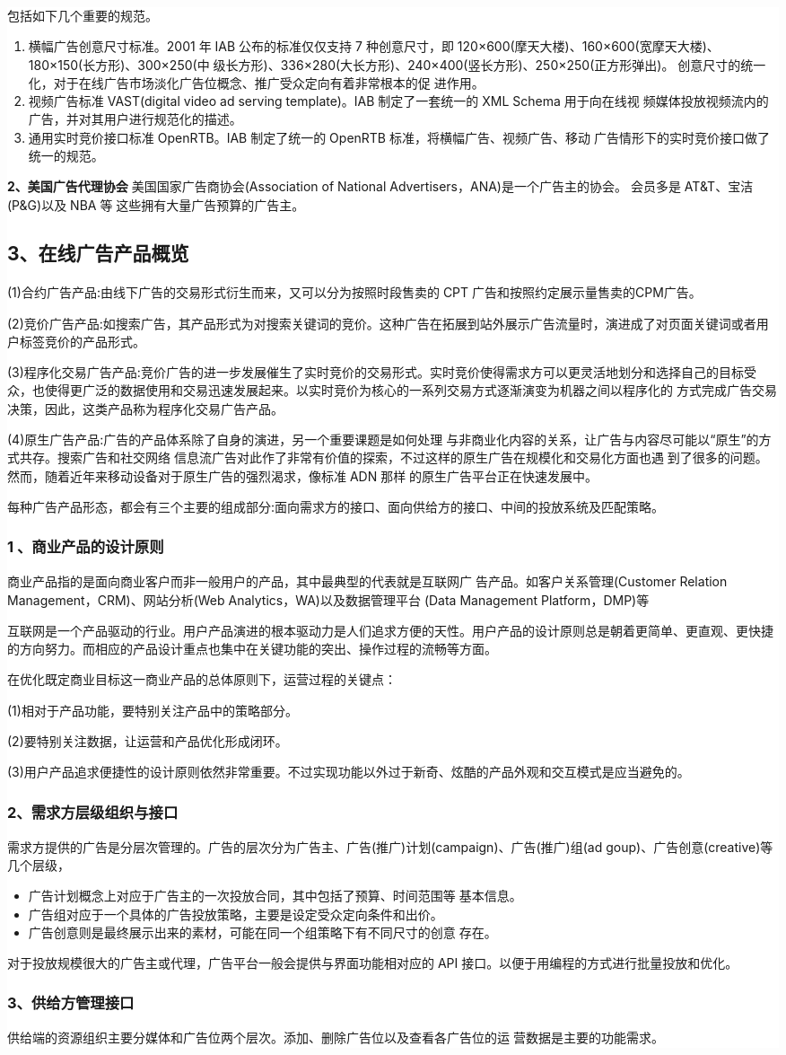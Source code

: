 包括如下几个重要的规范。

1. 横幅广告创意尺寸标准。2001 年 IAB 公布的标准仅仅支持 7 种创意尺寸，即 120×600(摩天大楼)、160×600(宽摩天大楼)、180×150(长方形)、300×250(中 级长方形)、336×280(大长方形)、240×400(竖长方形)、250×250(正方形弹出)。 创意尺寸的统一化，对于在线广告市场淡化广告位概念、推广受众定向有着非常根本的促 进作用。
2. 视频广告标准 VAST(digital video ad serving template)。IAB 制定了一套统一的 XML Schema 用于向在线视 频媒体投放视频流内的广告，并对其用户进行规范化的描述。
3. 通用实时竞价接口标准 OpenRTB。IAB 制定了统一的 OpenRTB 标准，将横幅广告、视频广告、移动 广告情形下的实时竞价接口做了统一的规范。

**2、美国广告代理协会**
美国国家广告商协会(Association of National Advertisers，ANA)是一个广告主的协会。
会员多是 AT&T、宝洁(P&G)以及 NBA 等 这些拥有大量广告预算的广告主。


## 3、在线广告产品概览
(1)合约广告产品:由线下广告的交易形式衍生而来，又可以分为按照时段售卖的 CPT 广告和按照约定展示量售卖的CPM广告。

(2)竞价广告产品:如搜索广告，其产品形式为对搜索关键词的竞价。这种广告在拓展到站外展示广告流量时，演进成了对页面关键词或者用户标签竞价的产品形式。

(3)程序化交易广告产品:竞价广告的进一步发展催生了实时竞价的交易形式。实时竞价使得需求方可以更灵活地划分和选择自己的目标受众，也使得更广泛的数据使用和交易迅速发展起来。以实时竞价为核心的一系列交易方式逐渐演变为机器之间以程序化的
方式完成广告交易决策，因此，这类产品称为程序化交易广告产品。

(4)原生广告产品:广告的产品体系除了自身的演进，另一个重要课题是如何处理 与非商业化内容的关系，让广告与内容尽可能以“原生”的方式共存。搜索广告和社交网络 信息流广告对此作了非常有价值的探索，不过这样的原生广告在规模化和交易化方面也遇 到了很多的问题。然而，随着近年来移动设备对于原生广告的强烈渴求，像标准 ADN 那样 的原生广告平台正在快速发展中。

每种广告产品形态，都会有三个主要的组成部分:面向需求方的接口、面向供给方的接口、中间的投放系统及匹配策略。

### 1 、商业产品的设计原则
商业产品指的是面向商业客户而非一般用户的产品，其中最典型的代表就是互联网广 告产品。如客户关系管理(Customer Relation Management，CRM)、网站分析(Web Analytics，WA)以及数据管理平台 (Data Management Platform，DMP)等

互联网是一个产品驱动的行业。用户产品演进的根本驱动力是人们追求方便的天性。用户产品的设计原则总是朝着更简单、更直观、更快捷的方向努力。而相应的产品设计重点也集中在关键功能的突出、操作过程的流畅等方面。

在优化既定商业目标这一商业产品的总体原则下，运营过程的关键点：

(1)相对于产品功能，要特别关注产品中的策略部分。

(2)要特别关注数据，让运营和产品优化形成闭环。

(3)用户产品追求便捷性的设计原则依然非常重要。不过实现功能以外过于新奇、炫酷的产品外观和交互模式是应当避免的。

### 2、需求方层级组织与接口
需求方提供的广告是分层次管理的。广告的层次分为广告主、广告(推广)计划(campaign)、广告(推广)组(ad goup)、广告创意(creative)等几个层级，

* 广告计划概念上对应于广告主的一次投放合同，其中包括了预算、时间范围等
基本信息。
* 广告组对应于一个具体的广告投放策略，主要是设定受众定向条件和出价。
* 广告创意则是最终展示出来的素材，可能在同一个组策略下有不同尺寸的创意
存在。

对于投放规模很大的广告主或代理，广告平台一般会提供与界面功能相对应的 API 接口。以便于用编程的方式进行批量投放和优化。

### 3、供给方管理接口
供给端的资源组织主要分媒体和广告位两个层次。添加、删除广告位以及查看各广告位的运 营数据是主要的功能需求。
